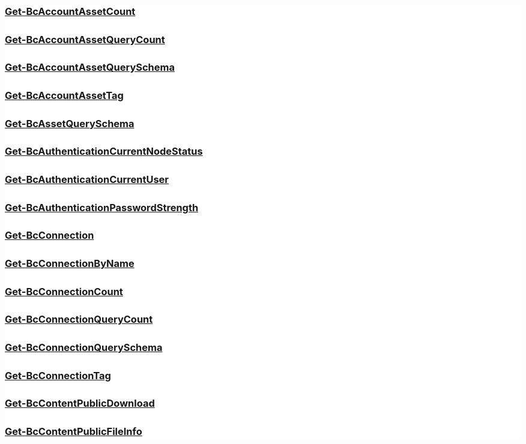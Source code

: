 ### [Get-BcAccountAssetCount](Get-BcAccountAssetCount.md)


### [Get-BcAccountAssetQueryCount](Get-BcAccountAssetQueryCount.md)


### [Get-BcAccountAssetQuerySchema](Get-BcAccountAssetQuerySchema.md)


### [Get-BcAccountAssetTag](Get-BcAccountAssetTag.md)


### [Get-BcAssetQuerySchema](Get-BcAssetQuerySchema.md)


### [Get-BcAuthenticationCurrentNodeStatus](Get-BcAuthenticationCurrentNodeStatus.md)


### [Get-BcAuthenticationCurrentUser](Get-BcAuthenticationCurrentUser.md)


### [Get-BcAuthenticationPasswordStrength](Get-BcAuthenticationPasswordStrength.md)


### [Get-BcConnection](Get-BcConnection.md)


### [Get-BcConnectionByName](Get-BcConnectionByName.md)


### [Get-BcConnectionCount](Get-BcConnectionCount.md)


### [Get-BcConnectionQueryCount](Get-BcConnectionQueryCount.md)


### [Get-BcConnectionQuerySchema](Get-BcConnectionQuerySchema.md)


### [Get-BcConnectionTag](Get-BcConnectionTag.md)


### [Get-BcContentPublicDownload](Get-BcContentPublicDownload.md)


### [Get-BcContentPublicFileInfo](Get-BcContentPublicFileInfo.md)
